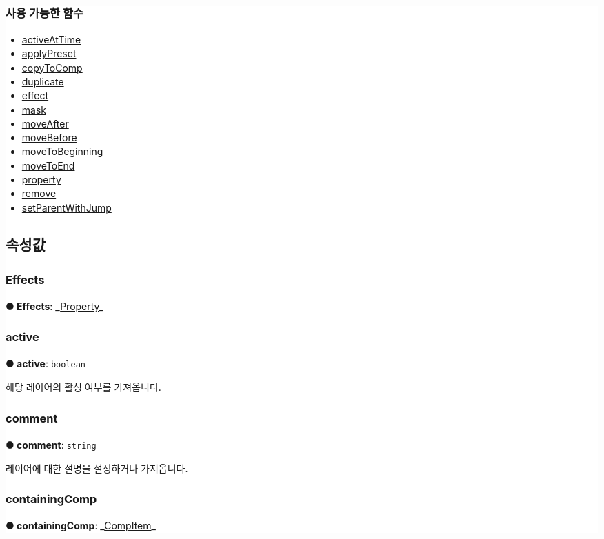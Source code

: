 ### 사용 가능한 함수

* [activeAtTime](https://github.com/AffectScript/affectscript-docs/tree/306de14a6253b187416c39813dcd85cd8989dc14/javascript-api/api/layer/layer-class.md#activeattime)
* [applyPreset](https://github.com/AffectScript/affectscript-docs/tree/306de14a6253b187416c39813dcd85cd8989dc14/javascript-api/api/layer/layer-class.md#applypreset)
* [copyToComp](https://github.com/AffectScript/affectscript-docs/tree/306de14a6253b187416c39813dcd85cd8989dc14/javascript-api/api/layer/layer-class.md#copytocomp)
* [duplicate](https://github.com/AffectScript/affectscript-docs/tree/306de14a6253b187416c39813dcd85cd8989dc14/javascript-api/api/layer/layer-class.md#duplicate)
* [effect](https://github.com/AffectScript/affectscript-docs/tree/306de14a6253b187416c39813dcd85cd8989dc14/javascript-api/api/layer/layer-class.md#effect)
* [mask](https://github.com/AffectScript/affectscript-docs/tree/306de14a6253b187416c39813dcd85cd8989dc14/javascript-api/api/layer/layer-class.md#mask)
* [moveAfter](https://github.com/AffectScript/affectscript-docs/tree/306de14a6253b187416c39813dcd85cd8989dc14/javascript-api/api/layer/layer-class.md#moveafter)
* [moveBefore](https://github.com/AffectScript/affectscript-docs/tree/306de14a6253b187416c39813dcd85cd8989dc14/javascript-api/api/layer/layer-class.md#movebefore)
* [moveToBeginning](https://github.com/AffectScript/affectscript-docs/tree/306de14a6253b187416c39813dcd85cd8989dc14/javascript-api/api/layer/layer-class.md#movetobeginning)
* [moveToEnd](https://github.com/AffectScript/affectscript-docs/tree/306de14a6253b187416c39813dcd85cd8989dc14/javascript-api/api/layer/layer-class.md#movetoend)
* [property](https://github.com/AffectScript/affectscript-docs/tree/306de14a6253b187416c39813dcd85cd8989dc14/javascript-api/api/layer/layer-class.md#property)
* [remove](https://github.com/AffectScript/affectscript-docs/tree/306de14a6253b187416c39813dcd85cd8989dc14/javascript-api/api/layer/layer-class.md#remove)
* [setParentWithJump](https://github.com/AffectScript/affectscript-docs/tree/306de14a6253b187416c39813dcd85cd8989dc14/javascript-api/api/layer/layer-class.md#setparentwithjump)

## 속성값

### Effects <a id="effects"></a>

**● Effects**: \_[Property](https://github.com/AffectScript/affectscript-docs/tree/306de14a6253b187416c39813dcd85cd8989dc14/javascript-api/api/property/property-class.md)\_

### active <a id="active"></a>

**● active**: `boolean`

해당 레이어의 활성 여부를 가져옵니다.

### comment <a id="comment"></a>

**● comment**: `string`

레이어에 대한 설명을 설정하거나 가져옵니다.

### containingComp <a id="containingcomp"></a>

**● containingComp**: \_[CompItem](https://github.com/AffectScript/affectscript-docs/tree/306de14a6253b187416c39813dcd85cd8989dc14/javascript-api/api/item/compitem-class.md)\_
